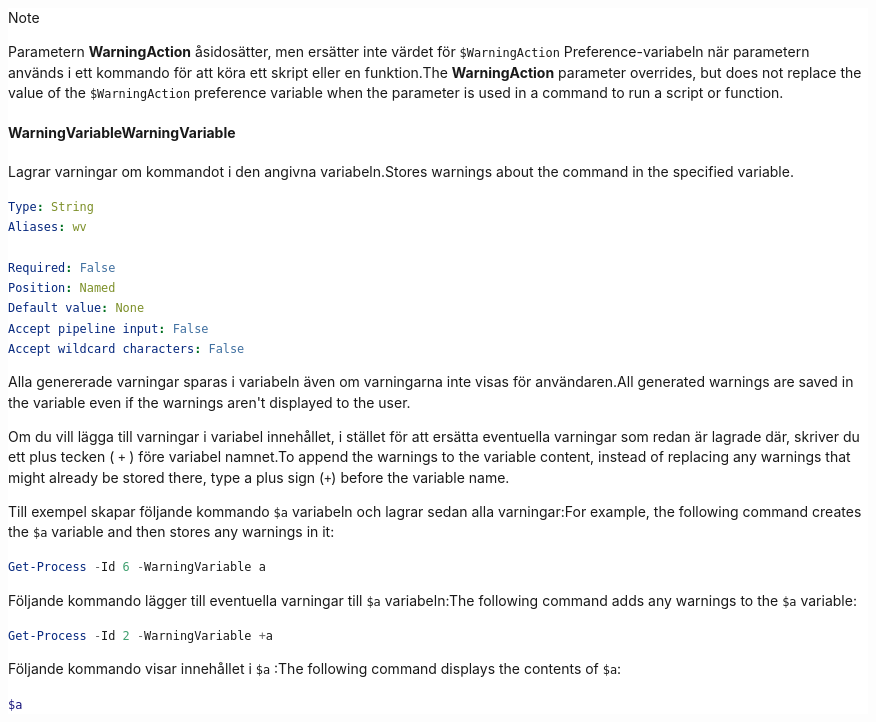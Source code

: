 > [!NOTE]
> <span data-ttu-id="b1e25-260">Parametern **WarningAction** åsidosätter, men ersätter inte värdet för `$WarningAction` Preference-variabeln när parametern används i ett kommando för att köra ett skript eller en funktion.</span><span class="sxs-lookup"><span data-stu-id="b1e25-260">The **WarningAction** parameter overrides, but does not replace the value of the `$WarningAction` preference variable when the parameter is used in a command to run a script or function.</span></span>

#### <a name="warningvariable"></a><span data-ttu-id="b1e25-261">WarningVariable</span><span class="sxs-lookup"><span data-stu-id="b1e25-261">WarningVariable</span></span>

<span data-ttu-id="b1e25-262">Lagrar varningar om kommandot i den angivna variabeln.</span><span class="sxs-lookup"><span data-stu-id="b1e25-262">Stores warnings about the command in the specified variable.</span></span>

```yaml
Type: String
Aliases: wv

Required: False
Position: Named
Default value: None
Accept pipeline input: False
Accept wildcard characters: False
```

<span data-ttu-id="b1e25-263">Alla genererade varningar sparas i variabeln även om varningarna inte visas för användaren.</span><span class="sxs-lookup"><span data-stu-id="b1e25-263">All generated warnings are saved in the variable even if the warnings aren't displayed to the user.</span></span>

<span data-ttu-id="b1e25-264">Om du vill lägga till varningar i variabel innehållet, i stället för att ersätta eventuella varningar som redan är lagrade där, skriver du ett plus tecken ( `+` ) före variabel namnet.</span><span class="sxs-lookup"><span data-stu-id="b1e25-264">To append the warnings to the variable content, instead of replacing any warnings that might already be stored there, type a plus sign (`+`) before the variable name.</span></span>

<span data-ttu-id="b1e25-265">Till exempel skapar följande kommando `$a` variabeln och lagrar sedan alla varningar:</span><span class="sxs-lookup"><span data-stu-id="b1e25-265">For example, the following command creates the `$a` variable and then stores any warnings in it:</span></span>

```powershell
Get-Process -Id 6 -WarningVariable a
```

<span data-ttu-id="b1e25-266">Följande kommando lägger till eventuella varningar till `$a` variabeln:</span><span class="sxs-lookup"><span data-stu-id="b1e25-266">The following command adds any warnings to the `$a` variable:</span></span>

```powershell
Get-Process -Id 2 -WarningVariable +a
```

<span data-ttu-id="b1e25-267">Följande kommando visar innehållet i `$a` :</span><span class="sxs-lookup"><span data-stu-id="b1e25-267">The following command displays the contents of `$a`:</span></span>

```powershell
$a
```
